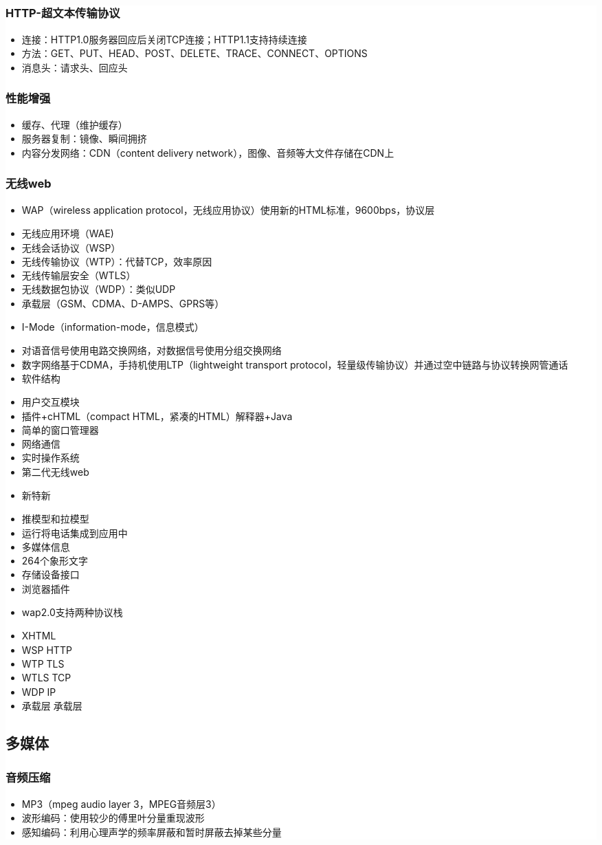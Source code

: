 ### HTTP-超文本传输协议

* 连接：HTTP1.0服务器回应后关闭TCP连接；HTTP1.1支持持续连接
* 方法：GET、PUT、HEAD、POST、DELETE、TRACE、CONNECT、OPTIONS
* 消息头：请求头、回应头

### 性能增强

* 缓存、代理（维护缓存）
* 服务器复制：镜像、瞬间拥挤
* 内容分发网络：CDN（content delivery network），图像、音频等大文件存储在CDN上

### 无线web

* WAP（wireless application protocol，无线应用协议）使用新的HTML标准，9600bps，协议层
+ 无线应用环境（WAE)
+ 无线会话协议（WSP）
+ 无线传输协议（WTP）：代替TCP，效率原因
+ 无线传输层安全（WTLS）
+ 无线数据包协议（WDP）：类似UDP
+ 承载层（GSM、CDMA、D-AMPS、GPRS等）
* I-Mode（information-mode，信息模式）
+ 对语音信号使用电路交换网络，对数据信号使用分组交换网络
+ 数字网络基于CDMA，手持机使用LTP（lightweight transport protocol，轻量级传输协议）并通过空中链路与协议转换网管通话
+ 软件结构
* 用户交互模块
* 插件+cHTML（compact HTML，紧凑的HTML）解释器+Java
* 简单的窗口管理器
* 网络通信
* 实时操作系统
* 第二代无线web
+ 新特新
* 推模型和拉模型
* 运行将电话集成到应用中
* 多媒体信息
* 264个象形文字
* 存储设备接口
* 浏览器插件
+ wap2.0支持两种协议栈
* XHTML
* WSP HTTP
* WTP TLS
* WTLS TCP
* WDP IP
* 承载层 承载层

## 多媒体

### 音频压缩

* MP3（mpeg audio layer 3，MPEG音频层3）
* 波形编码：使用较少的傅里叶分量重现波形
* 感知编码：利用心理声学的频率屏蔽和暂时屏蔽去掉某些分量

